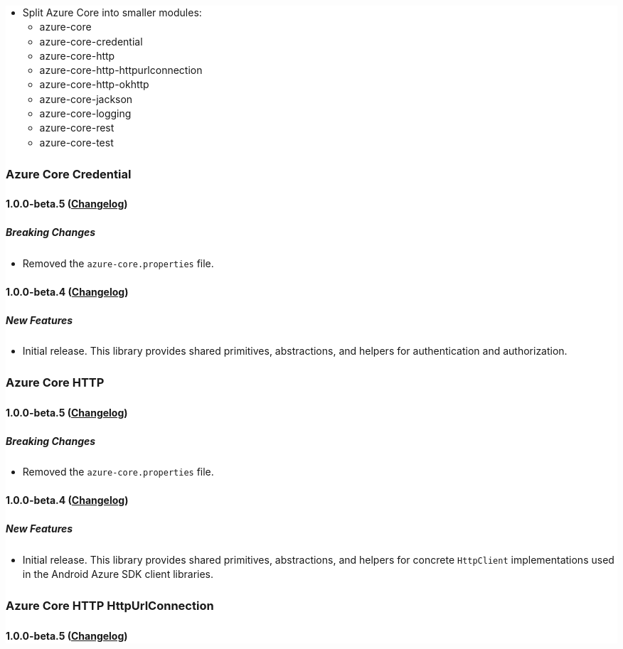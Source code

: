 - Split Azure Core into smaller modules:
  - azure-core
  - azure-core-credential
  - azure-core-http
  - azure-core-http-httpurlconnection
  - azure-core-http-okhttp
  - azure-core-jackson
  - azure-core-logging
  - azure-core-rest
  - azure-core-test

### Azure Core Credential

#### 1.0.0-beta.5 ([Changelog](https://github.com/Azure/azure-sdk-for-android/blob/master/sdk/core/azure-core-credential/CHANGELOG.md#100-beta5-2021-03-26))

##### Breaking Changes

- Removed the `azure-core.properties` file.

#### 1.0.0-beta.4 ([Changelog](https://github.com/Azure/azure-sdk-for-android/blob/master/sdk/core/azure-core-credential/CHANGELOG.md#100-beta4-2021-03-18))

##### New Features

- Initial release. This library provides shared primitives, abstractions, and helpers for authentication and authorization.

### Azure Core HTTP

#### 1.0.0-beta.5 ([Changelog](https://github.com/Azure/azure-sdk-for-android/blob/master/sdk/core/azure-core-http/CHANGELOG.md#100-beta5-2021-03-26))

##### Breaking Changes

- Removed the `azure-core.properties` file.

#### 1.0.0-beta.4 ([Changelog](https://github.com/Azure/azure-sdk-for-android/blob/master/sdk/core/azure-core-http/CHANGELOG.md#100-beta4-2021-03-18))

##### New Features

- Initial release. This library provides shared primitives, abstractions, and helpers for concrete `HttpClient` implementations used in the Android Azure SDK client libraries.

### Azure Core HTTP HttpUrlConnection

#### 1.0.0-beta.5 ([Changelog](https://github.com/Azure/azure-sdk-for-android/blob/master/sdk/core/azure-core-http-httpurlconnection/CHANGELOG.md#100-beta5-2021-03-26))
